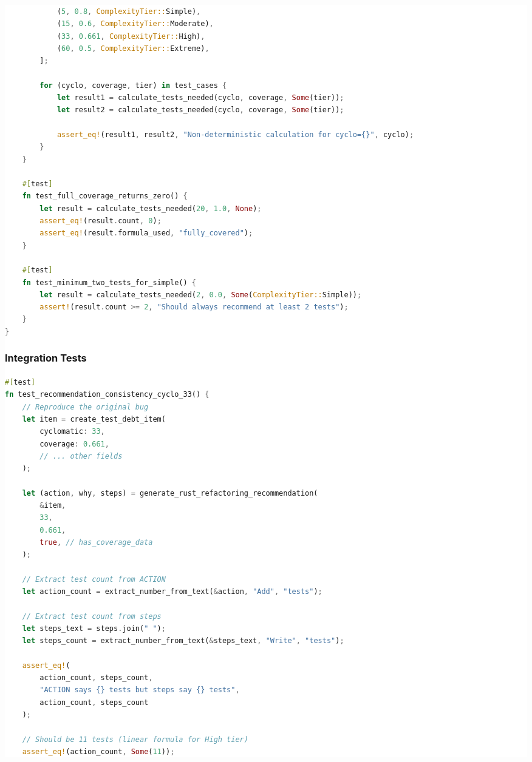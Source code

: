 ```rust
            (5, 0.8, ComplexityTier::Simple),
            (15, 0.6, ComplexityTier::Moderate),
            (33, 0.661, ComplexityTier::High),
            (60, 0.5, ComplexityTier::Extreme),
        ];

        for (cyclo, coverage, tier) in test_cases {
            let result1 = calculate_tests_needed(cyclo, coverage, Some(tier));
            let result2 = calculate_tests_needed(cyclo, coverage, Some(tier));

            assert_eq!(result1, result2, "Non-deterministic calculation for cyclo={}", cyclo);
        }
    }

    #[test]
    fn test_full_coverage_returns_zero() {
        let result = calculate_tests_needed(20, 1.0, None);
        assert_eq!(result.count, 0);
        assert_eq!(result.formula_used, "fully_covered");
    }

    #[test]
    fn test_minimum_two_tests_for_simple() {
        let result = calculate_tests_needed(2, 0.0, Some(ComplexityTier::Simple));
        assert!(result.count >= 2, "Should always recommend at least 2 tests");
    }
}
```

### Integration Tests

```rust
#[test]
fn test_recommendation_consistency_cyclo_33() {
    // Reproduce the original bug
    let item = create_test_debt_item(
        cyclomatic: 33,
        coverage: 0.661,
        // ... other fields
    );

    let (action, why, steps) = generate_rust_refactoring_recommendation(
        &item,
        33,
        0.661,
        true, // has_coverage_data
    );

    // Extract test count from ACTION
    let action_count = extract_number_from_text(&action, "Add", "tests");

    // Extract test count from steps
    let steps_text = steps.join(" ");
    let steps_count = extract_number_from_text(&steps_text, "Write", "tests");

    assert_eq!(
        action_count, steps_count,
        "ACTION says {} tests but steps say {} tests",
        action_count, steps_count
    );

    // Should be 11 tests (linear formula for High tier)
    assert_eq!(action_count, Some(11));
```